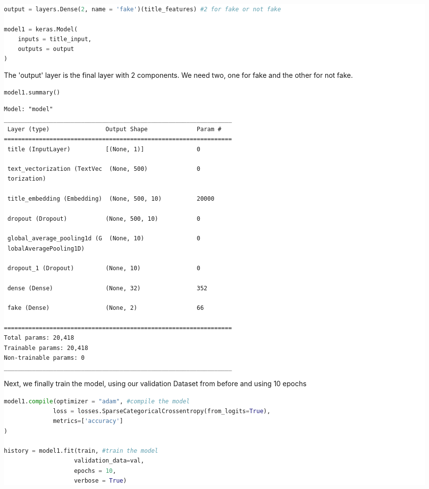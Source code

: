 ```python
output = layers.Dense(2, name = 'fake')(title_features) #2 for fake or not fake

model1 = keras.Model(
    inputs = title_input,
    outputs = output
)
```

The 'output' layer is the final layer with 2 components. We need two, one for fake and the other for not fake.


```python
model1.summary()
```

    Model: "model"
    _________________________________________________________________
     Layer (type)                Output Shape              Param #   
    =================================================================
     title (InputLayer)          [(None, 1)]               0         
                                                                     
     text_vectorization (TextVec  (None, 500)              0         
     torization)                                                     
                                                                     
     title_embedding (Embedding)  (None, 500, 10)          20000     
                                                                     
     dropout (Dropout)           (None, 500, 10)           0         
                                                                     
     global_average_pooling1d (G  (None, 10)               0         
     lobalAveragePooling1D)                                          
                                                                     
     dropout_1 (Dropout)         (None, 10)                0         
                                                                     
     dense (Dense)               (None, 32)                352       
                                                                     
     fake (Dense)                (None, 2)                 66        
                                                                     
    =================================================================
    Total params: 20,418
    Trainable params: 20,418
    Non-trainable params: 0
    _________________________________________________________________
    

Next, we finally train the model, using our validation Dataset from before and using 10 epochs


```python
model1.compile(optimizer = "adam", #compile the model
              loss = losses.SparseCategoricalCrossentropy(from_logits=True),
              metrics=['accuracy']
)

history = model1.fit(train, #train the model
                    validation_data=val,
                    epochs = 10, 
                    verbose = True)
```
